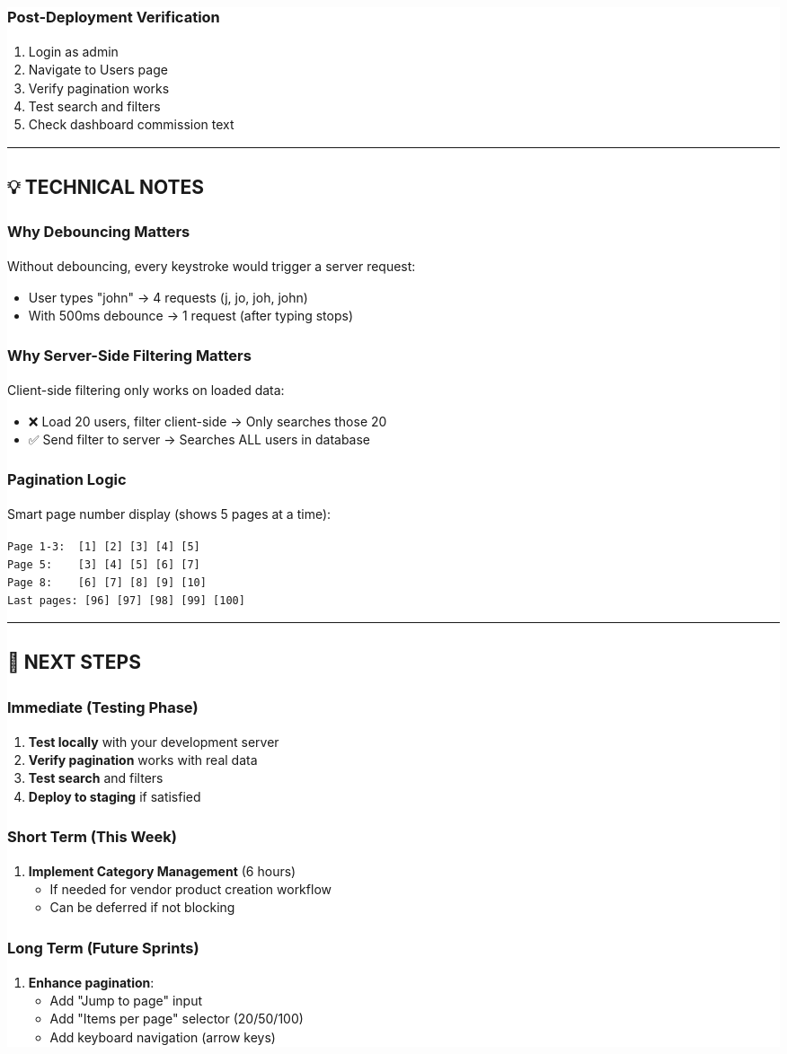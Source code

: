 ### Post-Deployment Verification
1. Login as admin
2. Navigate to Users page
3. Verify pagination works
4. Test search and filters
5. Check dashboard commission text

---

## 💡 TECHNICAL NOTES

### Why Debouncing Matters
Without debouncing, every keystroke would trigger a server request:
- User types "john" → 4 requests (j, jo, joh, john)
- With 500ms debounce → 1 request (after typing stops)

### Why Server-Side Filtering Matters
Client-side filtering only works on loaded data:
- ❌ Load 20 users, filter client-side → Only searches those 20
- ✅ Send filter to server → Searches ALL users in database

### Pagination Logic
Smart page number display (shows 5 pages at a time):
```
Page 1-3:  [1] [2] [3] [4] [5]
Page 5:    [3] [4] [5] [6] [7]
Page 8:    [6] [7] [8] [9] [10]
Last pages: [96] [97] [98] [99] [100]
```

---

## 🎯 NEXT STEPS

### Immediate (Testing Phase)
1. **Test locally** with your development server
2. **Verify pagination** works with real data
3. **Test search** and filters
4. **Deploy to staging** if satisfied

### Short Term (This Week)
1. **Implement Category Management** (6 hours)
   - If needed for vendor product creation workflow
   - Can be deferred if not blocking

### Long Term (Future Sprints)
1. **Enhance pagination**:
   - Add "Jump to page" input
   - Add "Items per page" selector (20/50/100)
   - Add keyboard navigation (arrow keys)
